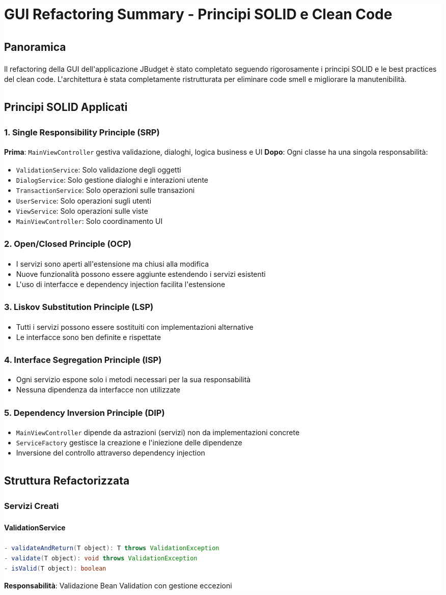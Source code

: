 # GUI Refactoring Summary - Principi SOLID e Clean Code

## Panoramica
Il refactoring della GUI dell'applicazione JBudget è stato completato seguendo rigorosamente i principi SOLID e le best practices del clean code. L'architettura è stata completamente ristrutturata per eliminare code smell e migliorare la manutenibilità.

## Principi SOLID Applicati

### 1. Single Responsibility Principle (SRP)
**Prima**: `MainViewController` gestiva validazione, dialoghi, logica business e UI
**Dopo**: Ogni classe ha una singola responsabilità:
- `ValidationService`: Solo validazione degli oggetti
- `DialogService`: Solo gestione dialoghi e interazioni utente
- `TransactionService`: Solo operazioni sulle transazioni
- `UserService`: Solo operazioni sugli utenti
- `ViewService`: Solo operazioni sulle viste
- `MainViewController`: Solo coordinamento UI

### 2. Open/Closed Principle (OCP)
- I servizi sono aperti all'estensione ma chiusi alla modifica
- Nuove funzionalità possono essere aggiunte estendendo i servizi esistenti
- L'uso di interfacce e dependency injection facilita l'estensione

### 3. Liskov Substitution Principle (LSP)
- Tutti i servizi possono essere sostituiti con implementazioni alternative
- Le interfacce sono ben definite e rispettate

### 4. Interface Segregation Principle (ISP)
- Ogni servizio espone solo i metodi necessari per la sua responsabilità
- Nessuna dipendenza da interfacce non utilizzate

### 5. Dependency Inversion Principle (DIP)
- `MainViewController` dipende da astrazioni (servizi) non da implementazioni concrete
- `ServiceFactory` gestisce la creazione e l'iniezione delle dipendenze
- Inversione del controllo attraverso dependency injection

## Struttura Refactorizzata

### Servizi Creati

#### ValidationService
```java
- validateAndReturn(T object): T throws ValidationException
- validate(T object): void throws ValidationException  
- isValid(T object): boolean
```
**Responsabilità**: Validazione Bean Validation con gestione eccezioni
